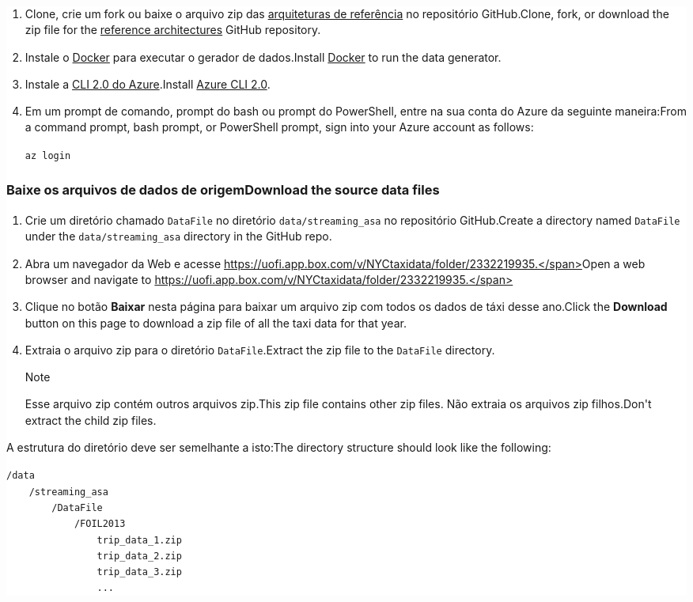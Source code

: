 1. <span data-ttu-id="688ae-230">Clone, crie um fork ou baixe o arquivo zip das [arquiteturas de referência](https://github.com/mspnp/reference-architectures) no repositório GitHub.</span><span class="sxs-lookup"><span data-stu-id="688ae-230">Clone, fork, or download the zip file for the [reference architectures](https://github.com/mspnp/reference-architectures) GitHub repository.</span></span>

2. <span data-ttu-id="688ae-231">Instale o [Docker](https://www.docker.com/) para executar o gerador de dados.</span><span class="sxs-lookup"><span data-stu-id="688ae-231">Install [Docker](https://www.docker.com/) to run the data generator.</span></span>

3. <span data-ttu-id="688ae-232">Instale a [CLI 2.0 do Azure](/cli/azure/install-azure-cli?view=azure-cli-latest).</span><span class="sxs-lookup"><span data-stu-id="688ae-232">Install [Azure CLI 2.0](/cli/azure/install-azure-cli?view=azure-cli-latest).</span></span>

4. <span data-ttu-id="688ae-233">Em um prompt de comando, prompt do bash ou prompt do PowerShell, entre na sua conta do Azure da seguinte maneira:</span><span class="sxs-lookup"><span data-stu-id="688ae-233">From a command prompt, bash prompt, or PowerShell prompt, sign into your Azure account as follows:</span></span>

    ```
    az login
    ```

### <a name="download-the-source-data-files"></a><span data-ttu-id="688ae-234">Baixe os arquivos de dados de origem</span><span class="sxs-lookup"><span data-stu-id="688ae-234">Download the source data files</span></span>

1. <span data-ttu-id="688ae-235">Crie um diretório chamado `DataFile` no diretório `data/streaming_asa` no repositório GitHub.</span><span class="sxs-lookup"><span data-stu-id="688ae-235">Create a directory named `DataFile` under the `data/streaming_asa` directory in the GitHub repo.</span></span>

2. <span data-ttu-id="688ae-236">Abra um navegador da Web e acesse https://uofi.app.box.com/v/NYCtaxidata/folder/2332219935.</span><span class="sxs-lookup"><span data-stu-id="688ae-236">Open a web browser and navigate to https://uofi.app.box.com/v/NYCtaxidata/folder/2332219935.</span></span>

3. <span data-ttu-id="688ae-237">Clique no botão **Baixar** nesta página para baixar um arquivo zip com todos os dados de táxi desse ano.</span><span class="sxs-lookup"><span data-stu-id="688ae-237">Click the **Download** button on this page to download a zip file of all the taxi data for that year.</span></span>

4. <span data-ttu-id="688ae-238">Extraia o arquivo zip para o diretório `DataFile`.</span><span class="sxs-lookup"><span data-stu-id="688ae-238">Extract the zip file to the `DataFile` directory.</span></span>

    > [!NOTE]
    > <span data-ttu-id="688ae-239">Esse arquivo zip contém outros arquivos zip.</span><span class="sxs-lookup"><span data-stu-id="688ae-239">This zip file contains other zip files.</span></span> <span data-ttu-id="688ae-240">Não extraia os arquivos zip filhos.</span><span class="sxs-lookup"><span data-stu-id="688ae-240">Don't extract the child zip files.</span></span>

<span data-ttu-id="688ae-241">A estrutura do diretório deve ser semelhante a isto:</span><span class="sxs-lookup"><span data-stu-id="688ae-241">The directory structure should look like the following:</span></span>

```
/data
    /streaming_asa
        /DataFile
            /FOIL2013
                trip_data_1.zip
                trip_data_2.zip
                trip_data_3.zip
                ...
```
